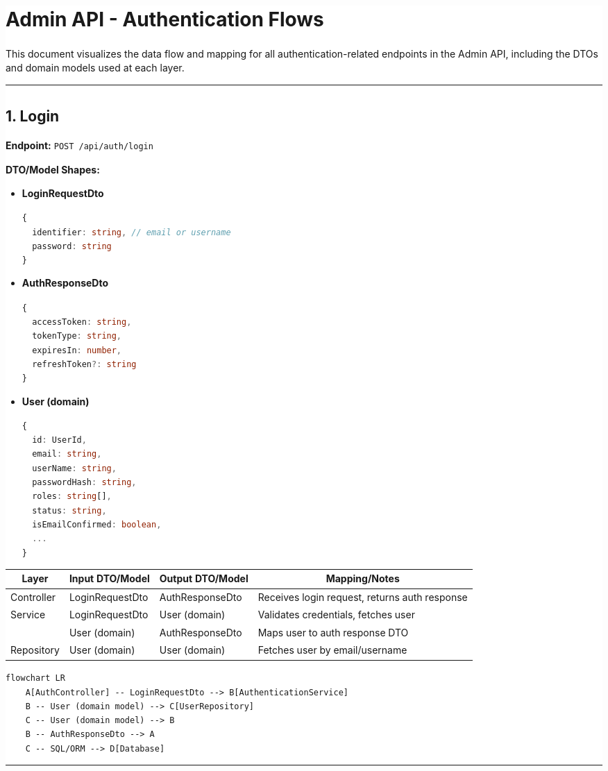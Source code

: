 # Admin API - Authentication Flows

This document visualizes the data flow and mapping for all authentication-related endpoints in the Admin API, including the DTOs and domain models used at each layer.

---

## 1. Login

**Endpoint:** `POST /api/auth/login`

**DTO/Model Shapes:**
- **LoginRequestDto**
  ```ts
  {
    identifier: string, // email or username
    password: string
  }
  ```
- **AuthResponseDto**
  ```ts
  {
    accessToken: string,
    tokenType: string,
    expiresIn: number,
    refreshToken?: string
  }
  ```
- **User (domain)**
  ```ts
  {
    id: UserId,
    email: string,
    userName: string,
    passwordHash: string,
    roles: string[],
    status: string,
    isEmailConfirmed: boolean,
    ...
  }
  ```

| Layer       | Input DTO/Model      | Output DTO/Model     | Mapping/Notes                                 |
|-------------|----------------------|----------------------|-----------------------------------------------|
| Controller  | LoginRequestDto      | AuthResponseDto      | Receives login request, returns auth response |
| Service     | LoginRequestDto      | User (domain)        | Validates credentials, fetches user           |
|             | User (domain)        | AuthResponseDto      | Maps user to auth response DTO                |
| Repository  | User (domain)        | User (domain)        | Fetches user by email/username                |

```mermaid
flowchart LR
    A[AuthController] -- LoginRequestDto --> B[AuthenticationService]
    B -- User (domain model) --> C[UserRepository]
    C -- User (domain model) --> B
    B -- AuthResponseDto --> A
    C -- SQL/ORM --> D[Database]
```

---
